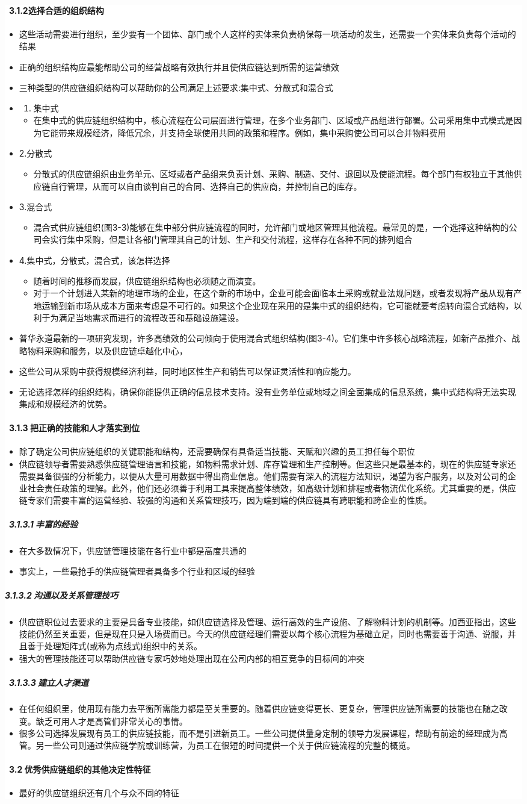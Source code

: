 ####  **3.1.2选择合适的组织结构**

- 这些活动需要进行组织，至少要有一个团体、部门或个人这样的实体来负责确保每一项活动的发生，还需要一个实体来负责每个活动的结果
- 正确的组织结构应最能帮助公司的经营战略有效执行并且使供应链达到所需的运营绩效
- 三种类型的供应链组织结构可以帮助你的公司满足上述要求:集中式、分散式和混合式
- 1. 集中式

  - 在集中式的供应链组织结构中，核心流程在公司层面进行管理，在多个业务部门、区域或产品组进行部署。公司采用集中式模式是因为它能带来规模经济，降低冗余，并支持全球使用共同的政策和程序。例如，集中采购使公司可以合并物料费用

- 2.分散式
  - 分散式的供应链组织由业务单元、区域或者产品组来负责计划、采购、制造、交付、退回以及使能流程。每个部门有权独立于其他供应链自行管理，从而可以自由谈判自己的合同、选择自己的供应商，并控制自己的库存。

- 3.混合式
  - 混合式供应链组织(图3-3)能够在集中部分供应链流程的同时，允许部门或地区管理其他流程。最常见的是，一个选择这种结构的公司会实行集中采购，但是让各部门管理其自己的计划、生产和交付流程，这样存在各种不同的排列组合


- 4.集中式，分散式，混合式，该怎样选择
  - 随着时间的推移而发展，供应链组织结构也必须随之而演变。
  - 对于一个计划进入某新的地理市场的企业，在这个新的市场中，企业可能会面临本土采购或就业法规问题，或者发现将产品从现有产地运输到新市场从成本方面来考虑是不可行的。如果这个企业现在采用的是集中式的组织结构，它可能就要考虑转向混合式结构，以利于为满足当地需求而进行的流程改善和基础设施建设。

- 普华永道最新的一项研究发现，许多高绩效的公司倾向于使用混合式组织结构(图3-4)。它们集中许多核心战略流程，如新产品推介、战略物料采购和服务，以及供应链卓越化中心，
- 这些公司从采购中获得规模经济利益，同时地区性生产和销售可以保证灵活性和响应能力。
- 无论选择怎样的组织结构，确保你能提供正确的信息技术支持。没有业务单位或地域之间全面集成的信息系统，集中式结构将无法实现集成和规模经济的优势。

####  **3.1.3 把正确的技能和人才落实到位**

- 除了确定公司供应链组织的关键职能和结构，还需要确保有具备适当技能、天赋和兴趣的员工担任每个职位
- 供应链领导者需要熟悉供应链管理语言和技能，如物料需求计划、库存管理和生产控制等。但这些只是最基本的，现在的供应链专家还需要具备很强的分析能力，以便从大量可用数据中得出商业信息。他们需要有深入的流程方法知识，渴望为客户服务，以及对公司的企业社会责任政策的理解。此外，他们还必须善于利用工具来提高整体绩效，如高级计划和排程或者物流优化系统。尤其重要的是，供应链专家们需要丰富的运营经验、较强的沟通和关系管理技巧，因为端到端的供应链具有跨职能和跨企业的性质。

#####  **3.1.3.1 丰富的经验**

- 在大多数情况下，供应链管理技能在各行业中都是高度共通的

- 事实上，一些最抢手的供应链管理者具备多个行业和区域的经验

  

##### 3.1.3.2 沟通以及关系管理技巧

- 供应链职位过去要求的主要是具备专业技能，如供应链选择及管理、运行高效的生产设施、了解物料计划的机制等。加西亚指出，这些技能仍然至关重要，但是现在只是入场费而已。今天的供应链经理们需要以每个核心流程为基础立足，同时也需要善于沟通、说服，并且善于处理矩阵式(或称为点线式)组织中的关系。
- 强大的管理技能还可以帮助供应链专家巧妙地处理出现在公司内部的相互竞争的目标间的冲突

#####  **3.1.3.3 建立人才渠道**

- 在任何组织里，使用现有能力去平衡所需能力都是至关重要的。随着供应链变得更长、更复杂，管理供应链所需要的技能也在随之改变。缺乏可用人才是高管们非常关心的事情。
- 很多公司选择发展现有员工的供应链技能，而不是引进新员工。一些公司提供量身定制的领导力发展课程，帮助有前途的经理成为高管。另一些公司则通过供应链学院或训练营，为员工在很短的时间提供一个关于供应链流程的完整的概览。

####  **3.2 优秀供应链组织的其他决定性特征**

- 最好的供应链组织还有几个与众不同的特征
